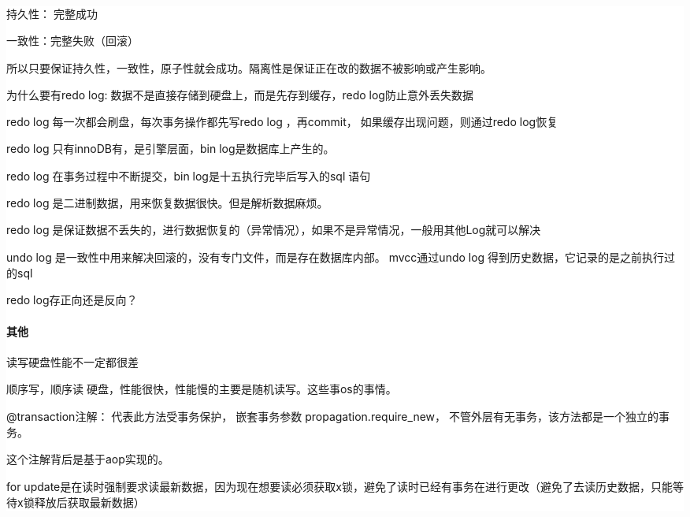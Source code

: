持久性： 完整成功

一致性：完整失败（回滚）

所以只要保证持久性，一致性，原子性就会成功。隔离性是保证正在改的数据不被影响或产生影响。

为什么要有redo log: 数据不是直接存储到硬盘上，而是先存到缓存，redo log防止意外丢失数据

redo log 每一次都会刷盘，每次事务操作都先写redo log ，再commit， 如果缓存出现问题，则通过redo log恢复

redo log 只有innoDB有，是引擎层面，bin log是数据库上产生的。

redo log 在事务过程中不断提交，bin log是十五执行完毕后写入的sql 语句

redo log 是二进制数据，用来恢复数据很快。但是解析数据麻烦。

redo log 是保证数据不丢失的，进行数据恢复的（异常情况），如果不是异常情况，一般用其他Log就可以解决

undo log 是一致性中用来解决回滚的，没有专门文件，而是存在数据库内部。 mvcc通过undo log 得到历史数据，它记录的是之前执行过的sql



redo log存正向还是反向？

#### 其他

读写硬盘性能不一定都很差

顺序写，顺序读 硬盘，性能很快，性能慢的主要是随机读写。这些事os的事情。



@transaction注解： 代表此方法受事务保护， 嵌套事务参数 propagation.require_new， 不管外层有无事务，该方法都是一个独立的事务。

这个注解背后是基于aop实现的。



for update是在读时强制要求读最新数据，因为现在想要读必须获取x锁，避免了读时已经有事务在进行更改（避免了去读历史数据，只能等待x锁释放后获取最新数据）